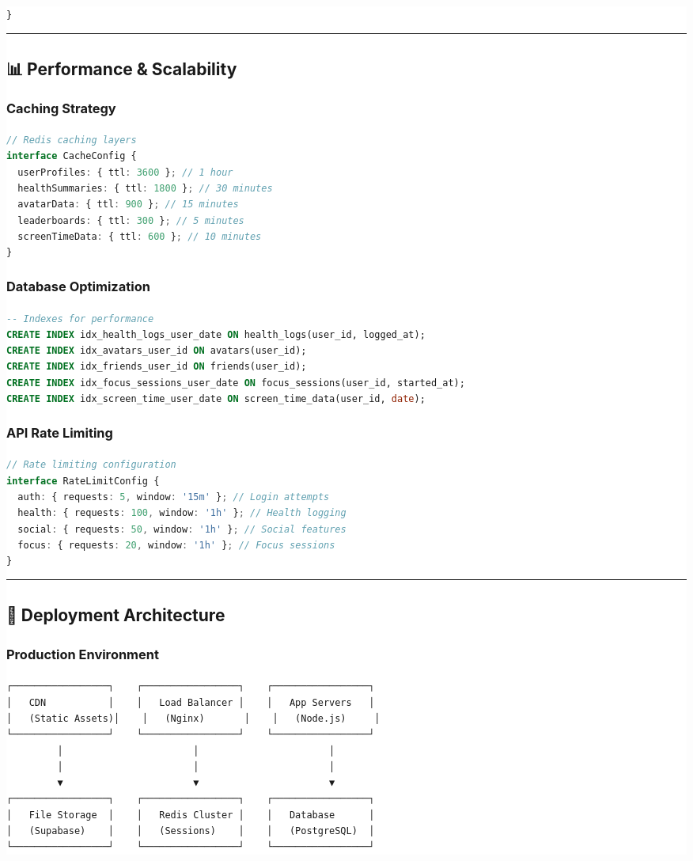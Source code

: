 ```typescript
}
```

---

## 📊 Performance & Scalability

### Caching Strategy
```typescript
// Redis caching layers
interface CacheConfig {
  userProfiles: { ttl: 3600 }; // 1 hour
  healthSummaries: { ttl: 1800 }; // 30 minutes
  avatarData: { ttl: 900 }; // 15 minutes
  leaderboards: { ttl: 300 }; // 5 minutes
  screenTimeData: { ttl: 600 }; // 10 minutes
}
```

### Database Optimization
```sql
-- Indexes for performance
CREATE INDEX idx_health_logs_user_date ON health_logs(user_id, logged_at);
CREATE INDEX idx_avatars_user_id ON avatars(user_id);
CREATE INDEX idx_friends_user_id ON friends(user_id);
CREATE INDEX idx_focus_sessions_user_date ON focus_sessions(user_id, started_at);
CREATE INDEX idx_screen_time_user_date ON screen_time_data(user_id, date);
```

### API Rate Limiting
```typescript
// Rate limiting configuration
interface RateLimitConfig {
  auth: { requests: 5, window: '15m' }; // Login attempts
  health: { requests: 100, window: '1h' }; // Health logging
  social: { requests: 50, window: '1h' }; // Social features
  focus: { requests: 20, window: '1h' }; // Focus sessions
}
```

---

## 🚀 Deployment Architecture

### Production Environment
```
┌─────────────────┐    ┌─────────────────┐    ┌─────────────────┐
│   CDN           │    │   Load Balancer │    │   App Servers   │
│   (Static Assets)│    │   (Nginx)       │    │   (Node.js)     │
└─────────────────┘    └─────────────────┘    └─────────────────┘
         │                       │                       │
         │                       │                       │
         ▼                       ▼                       ▼
┌─────────────────┐    ┌─────────────────┐    ┌─────────────────┐
│   File Storage  │    │   Redis Cluster │    │   Database      │
│   (Supabase)    │    │   (Sessions)    │    │   (PostgreSQL)  │
└─────────────────┘    └─────────────────┘    └─────────────────┘
```
